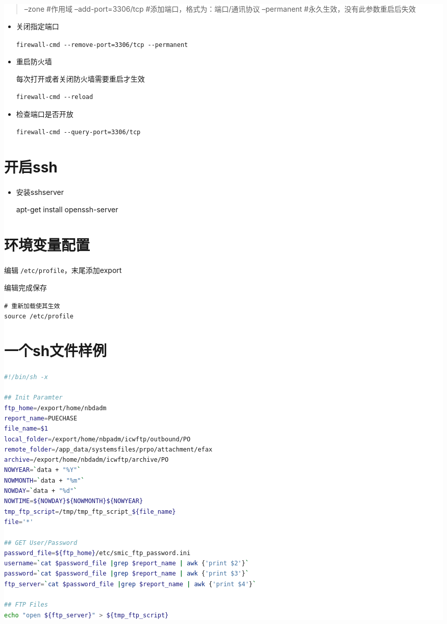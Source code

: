   > –zone #作用域
  > –add-port=3306/tcp #添加端口，格式为：端口/通讯协议
  > –permanent #永久生效，没有此参数重启后失效

- 关闭指定端口
  
  ```shell
  firewall-cmd --remove-port=3306/tcp --permanent
  ```

- 重启防火墙
  
    每次打开或者关闭防火墙需要重启才生效
  
  ```shell
  firewall-cmd --reload
  ```

- 检查端口是否开放
  
  ```shell
  firewall-cmd --query-port=3306/tcp
  ```

# 开启ssh

- 安装sshserver
  
  apt-get install openssh-server

# 环境变量配置

编辑 `/etc/profile`，末尾添加export

编辑完成保存

```shell
# 重新加载使其生效
source /etc/profile
```

# 一个sh文件样例

```sh
#!/bin/sh -x

## Init Paramter
ftp_home=/export/home/nbdadm
report_name=PUECHASE
file_name=$1
local_folder=/export/home/nbpadm/icwftp/outbound/PO
remote_folder=/app_data/systemsfiles/prpo/attachment/efax
archive=/export/home/nbdadm/icwftp/archive/PO
NOWYEAR=`data + "%Y"`
NOWMONTH=`data + "%m"`
NOWDAY=`data + "%d"`
NOWTIME=${NOWDAY}${NOWMONTH}${NOWYEAR}
tmp_ftp_script=/tmp/tmp_ftp_script_${file_name}
file='*'

## GET User/Password
password_file=${ftp_home}/etc/smic_ftp_password.ini
username=`cat $password_file |grep $report_name | awk {'print $2'}`
password=`cat $password_file |grep $report_name | awk {'print $3'}`
ftp_server=`cat $password_file |grep $report_name | awk {'print $4'}`

## FTP Files
echo "open ${ftp_server}" > ${tmp_ftp_script}
```